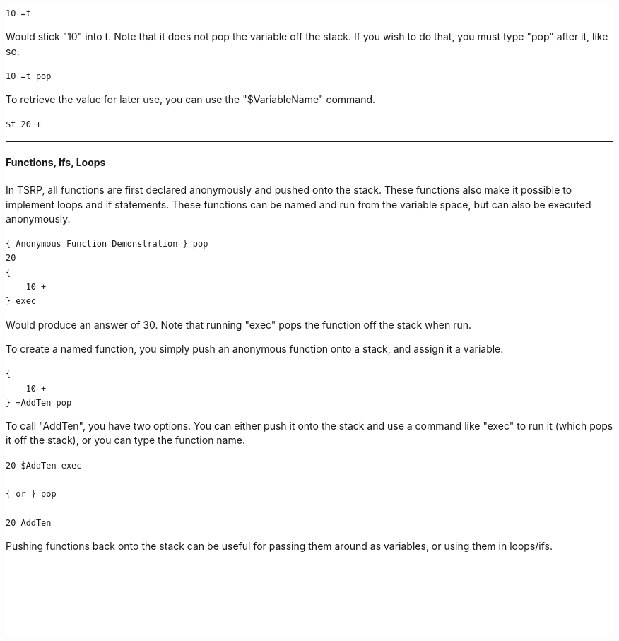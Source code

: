 ```
10 =t 
```

Would stick "10" into t. Note that it does not pop the variable off the stack. If you wish to do that, you must type "pop" after it, like so.

```
10 =t pop
```

To retrieve the value for later use, you can use the "$VariableName" command.

```
$t 20 + 
``` 

---

#### Functions, Ifs, Loops

In TSRP, all functions are first declared anonymously and pushed onto the stack. These functions also make it possible to implement loops and if statements. These functions can be named and run from the variable space, but can also be executed anonymously. 

```
{ Anonymous Function Demonstration } pop
20 
{
	10 + 
} exec  
```

Would produce an answer of 30. Note that running "exec" pops the function off the stack when run.

To create a named function, you simply push an anonymous function onto a stack, and assign it a variable.

```
{
	10 +
} =AddTen pop
```

To call "AddTen", you have two options. You can either push it onto the stack and use a command like "exec" to run it (which pops it off the stack), or you can type the function name.

```
20 $AddTen exec

{ or } pop

20 AddTen 
```

Pushing functions back onto the stack can be useful for passing them around as variables, or using them in loops/ifs. 

<br><br><br><br><br>
